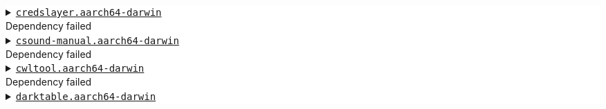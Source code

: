 <details><summary>
<tt><a href='https://hydra.nixos.org/build/187112305'>credslayer.aarch64-darwin</a></tt>
</summary></details>
</td>
<td>Dependency failed</td>
</tr>
<tr>
<td>
<details><summary>
<tt><a href='https://hydra.nixos.org/build/186304399'>csound-manual.aarch64-darwin</a></tt>
</summary></details>
</td>
<td>Dependency failed</td>
</tr>
<tr>
<td>
<details><summary>
<tt><a href='https://hydra.nixos.org/build/187374033'>cwltool.aarch64-darwin</a></tt>
</summary></details>
</td>
<td>Dependency failed</td>
</tr>
<tr>
<td>
<details><summary>
<tt><a href='https://hydra.nixos.org/build/187374119'>darktable.aarch64-darwin</a></tt>
</summary></details>
</td>